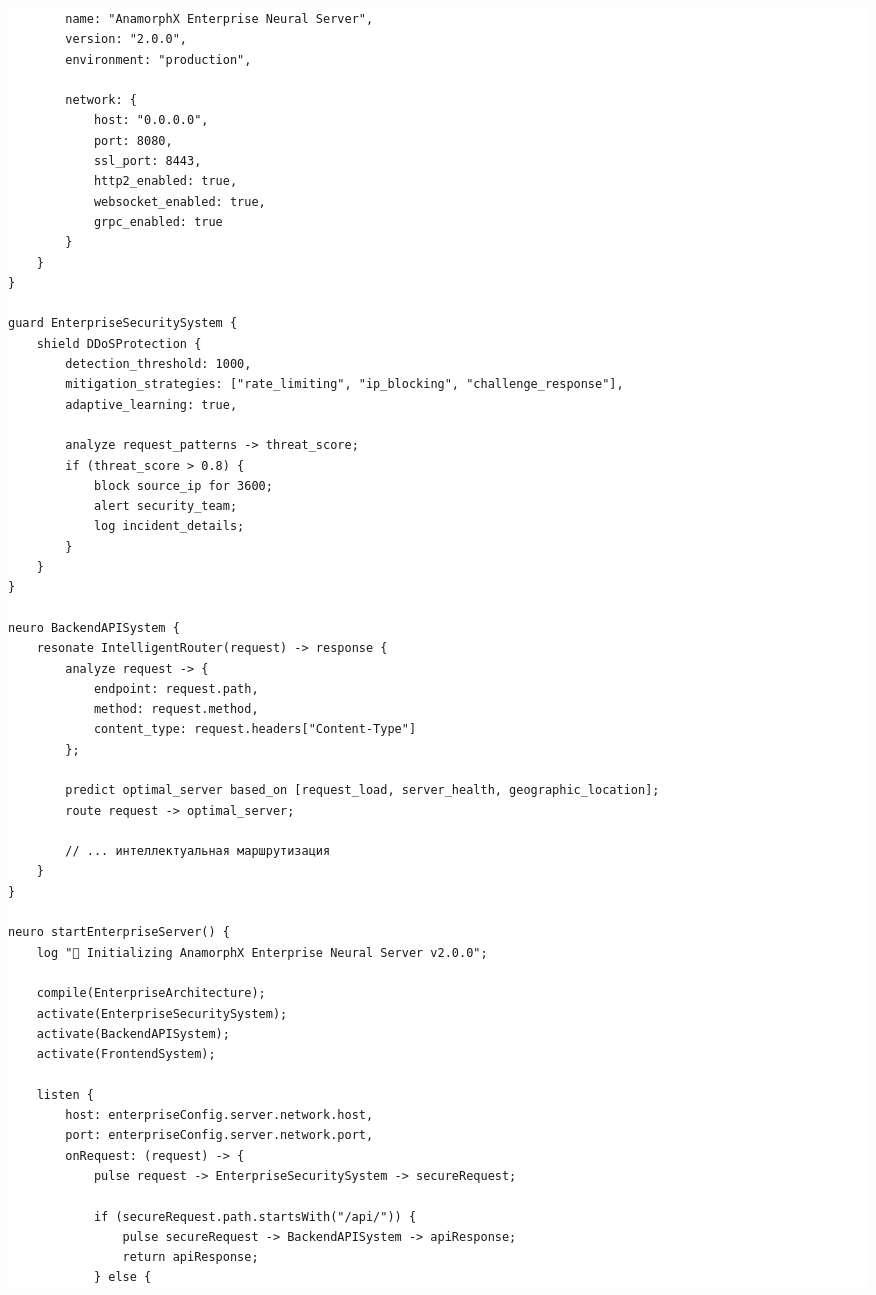 ```anamorph
        name: "AnamorphX Enterprise Neural Server",
        version: "2.0.0",
        environment: "production",
        
        network: {
            host: "0.0.0.0",
            port: 8080,
            ssl_port: 8443,
            http2_enabled: true,
            websocket_enabled: true,
            grpc_enabled: true
        }
    }
}

guard EnterpriseSecuritySystem {
    shield DDoSProtection {
        detection_threshold: 1000,
        mitigation_strategies: ["rate_limiting", "ip_blocking", "challenge_response"],
        adaptive_learning: true,
        
        analyze request_patterns -> threat_score;
        if (threat_score > 0.8) {
            block source_ip for 3600;
            alert security_team;
            log incident_details;
        }
    }
}

neuro BackendAPISystem {
    resonate IntelligentRouter(request) -> response {
        analyze request -> {
            endpoint: request.path,
            method: request.method,
            content_type: request.headers["Content-Type"]
        };
        
        predict optimal_server based_on [request_load, server_health, geographic_location];
        route request -> optimal_server;
        
        // ... интеллектуальная маршрутизация
    }
}

neuro startEnterpriseServer() {
    log "🏢 Initializing AnamorphX Enterprise Neural Server v2.0.0";
    
    compile(EnterpriseArchitecture);
    activate(EnterpriseSecuritySystem);
    activate(BackendAPISystem);
    activate(FrontendSystem);
    
    listen {
        host: enterpriseConfig.server.network.host,
        port: enterpriseConfig.server.network.port,
        onRequest: (request) -> {
            pulse request -> EnterpriseSecuritySystem -> secureRequest;
            
            if (secureRequest.path.startsWith("/api/")) {
                pulse secureRequest -> BackendAPISystem -> apiResponse;
                return apiResponse;
            } else {
```